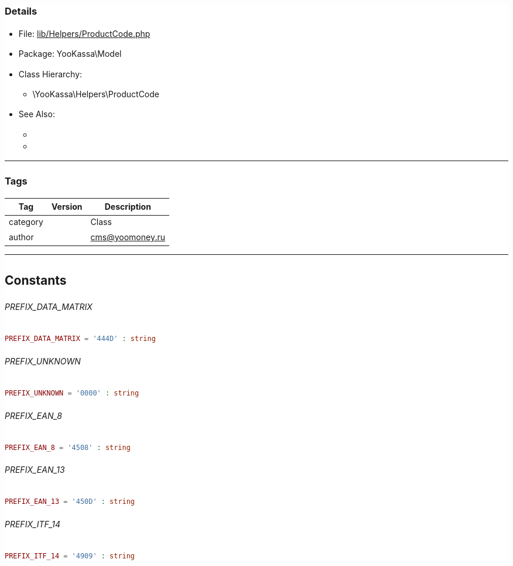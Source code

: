 ### Details
* File: [lib/Helpers/ProductCode.php](../../lib/Helpers/ProductCode.php)
* Package: YooKassa\Model
* Class Hierarchy:
  * \YooKassa\Helpers\ProductCode

* See Also:
  * [](https://yookassa.ru/developers/api)
  * [](https://git.yoomoney.ru/projects/SDK/repos/yookassa-sdk-php/browse/lib/Helpers/ProductCode.php)

---
### Tags
| Tag | Version | Description |
| --- | ------- | ----------- |
| category |  | Class |
| author |  | cms@yoomoney.ru |

---
## Constants
<a name="constant_PREFIX_DATA_MATRIX" class="anchor"></a>
###### PREFIX_DATA_MATRIX
```php
PREFIX_DATA_MATRIX = '444D' : string
```


<a name="constant_PREFIX_UNKNOWN" class="anchor"></a>
###### PREFIX_UNKNOWN
```php
PREFIX_UNKNOWN = '0000' : string
```


<a name="constant_PREFIX_EAN_8" class="anchor"></a>
###### PREFIX_EAN_8
```php
PREFIX_EAN_8 = '4508' : string
```


<a name="constant_PREFIX_EAN_13" class="anchor"></a>
###### PREFIX_EAN_13
```php
PREFIX_EAN_13 = '450D' : string
```


<a name="constant_PREFIX_ITF_14" class="anchor"></a>
###### PREFIX_ITF_14
```php
PREFIX_ITF_14 = '4909' : string
```
